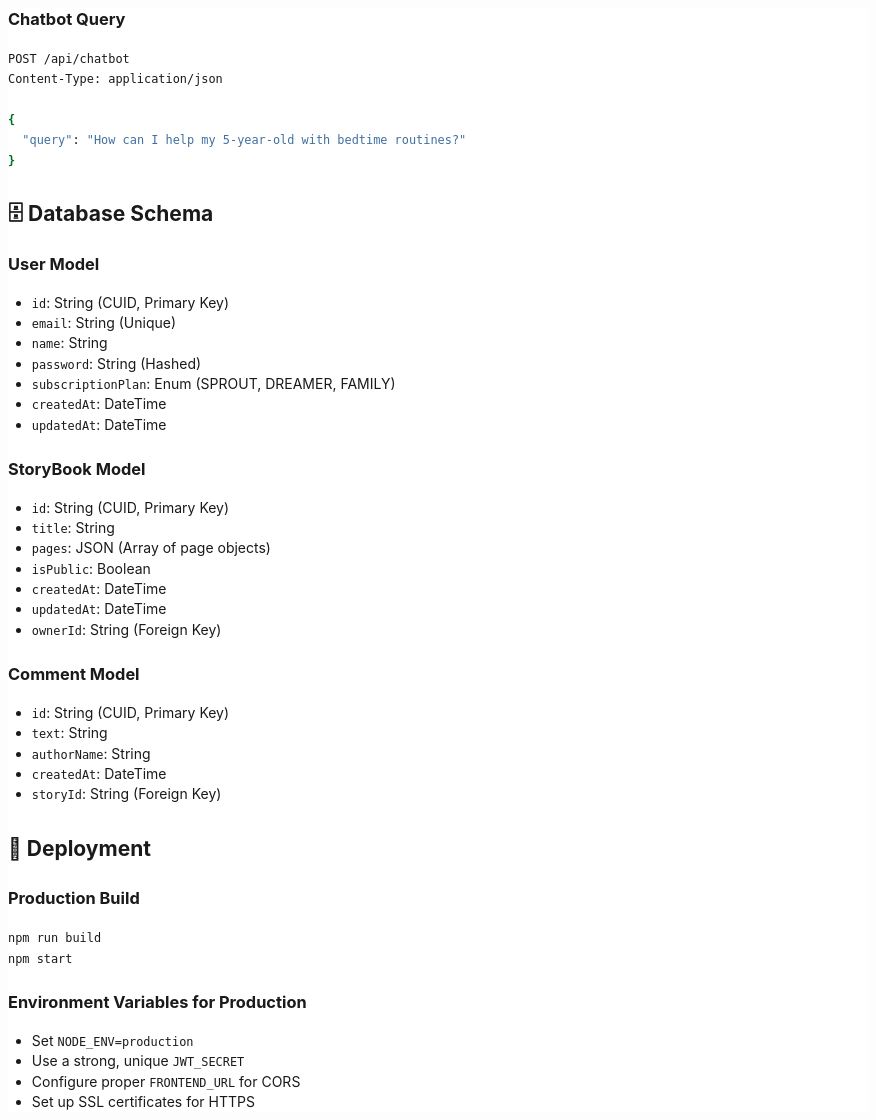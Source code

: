 ### Chatbot Query
```bash
POST /api/chatbot
Content-Type: application/json

{
  "query": "How can I help my 5-year-old with bedtime routines?"
}
```

## 🗄️ Database Schema

### User Model
- `id`: String (CUID, Primary Key)
- `email`: String (Unique)
- `name`: String
- `password`: String (Hashed)
- `subscriptionPlan`: Enum (SPROUT, DREAMER, FAMILY)
- `createdAt`: DateTime
- `updatedAt`: DateTime

### StoryBook Model
- `id`: String (CUID, Primary Key)
- `title`: String
- `pages`: JSON (Array of page objects)
- `isPublic`: Boolean
- `createdAt`: DateTime
- `updatedAt`: DateTime
- `ownerId`: String (Foreign Key)

### Comment Model
- `id`: String (CUID, Primary Key)
- `text`: String
- `authorName`: String
- `createdAt`: DateTime
- `storyId`: String (Foreign Key)

## 🚀 Deployment

### Production Build
```bash
npm run build
npm start
```

### Environment Variables for Production
- Set `NODE_ENV=production`
- Use a strong, unique `JWT_SECRET`
- Configure proper `FRONTEND_URL` for CORS
- Set up SSL certificates for HTTPS
